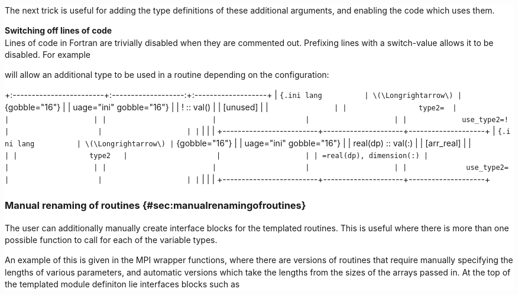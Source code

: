 The next trick is useful for adding the type definitions of these
additional arguments, and enabling the code which uses them.

**Switching off lines of code**\
Lines of code in Fortran are trivially disabled when they are commented
out. Prefixing lines with a switch-value allows it to be disabled. For
example

``` {gobble="12"}
```

will allow an additional type to be used in a routine depending on the
configuration:

+:------------------------+:-------------------:+:-------------------+
| ``` {.ini lang          | \(\Longrightarrow\) | ``` {gobble="16"}  |
| uage="ini" gobble="16"} |                     | ! :: val()         |
| [unused]                |                     | ```                |
|                 type2=  |                     |                    |
|                         |                     |                    |
|             use_type2=! |                     |                    |
| ```                     |                     |                    |
+-------------------------+---------------------+--------------------+
| ``` {.ini lang          | \(\Longrightarrow\) | ``` {gobble="16"}  |
| uage="ini" gobble="16"} |                     | real(dp) :: val(:) |
| [arr_real]              |                     | ```                |
|                 type2   |                     |                    |
| =real(dp), dimension(:) |                     |                    |
|                         |                     |                    |
|              use_type2= |                     |                    |
| ```                     |                     |                    |
+-------------------------+---------------------+--------------------+

### Manual renaming of routines {#sec:manualrenamingofroutines}

The user can additionally manually create interface blocks for the
templated routines. This is useful where there is more than one possible
function to call for each of the variable types.

An example of this is given in the MPI wrapper functions, where there
are versions of routines that require manually specifying the lengths of
various parameters, and automatic versions which take the lengths from
the sizes of the arrays passed in. At the top of the templated module
definiton lie interfaces blocks such as
